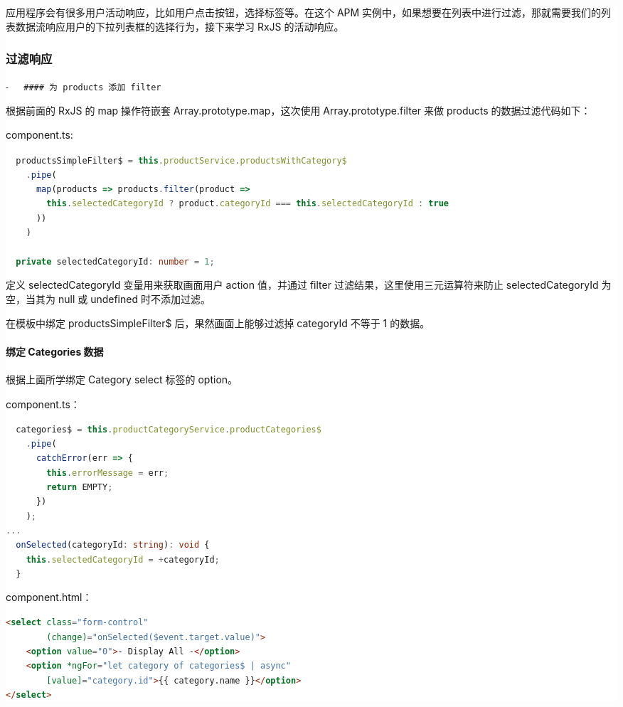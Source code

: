 应用程序会有很多用户活动响应，比如用户点击按钮，选择标签等。在这个 APM 实例中，如果想要在列表中进行过滤，那就需要我们的列表数据流响应用户的下拉列表框的选择行为，接下来学习 RxJS 的活动响应。

### 过滤响应

	⁃	#### 为 products 添加 filter

根据前面的 RxJS 的 map 操作符嵌套 Array.prototype.map，这次使用 Array.prototype.filter 来做 products 的数据过滤代码如下：

component.ts:

```typescript
  productsSimpleFilter$ = this.productService.productsWithCategory$
    .pipe(
      map(products => products.filter(product =>
        this.selectedCategoryId ? product.categoryId === this.selectedCategoryId : true
      ))
    )

  private selectedCategoryId: number = 1;
```

定义 selectedCategoryId 变量用来获取画面用户 action 值，并通过 filter 过滤结果，这里使用三元运算符来防止 selectedCategoryId 为空，当其为 null 或 undefined 时不添加过滤。

在模板中绑定 productsSimpleFilter$ 后，果然画面上能够过滤掉 categoryId 不等于 1 的数据。

#### 绑定 Categories 数据

根据上面所学绑定 Category select 标签的 option。

component.ts：

```typescript
  categories$ = this.productCategoryService.productCategories$
    .pipe(
      catchError(err => {
        this.errorMessage = err;
        return EMPTY;
      })
    );
...
  onSelected(categoryId: string): void {
    this.selectedCategoryId = +categoryId;
  }

```

component.html：

```html
<select class="form-control"
        (change)="onSelected($event.target.value)">
    <option value="0">- Display All -</option>
    <option *ngFor="let category of categories$ | async"
        [value]="category.id">{{ category.name }}</option>
</select>
```
